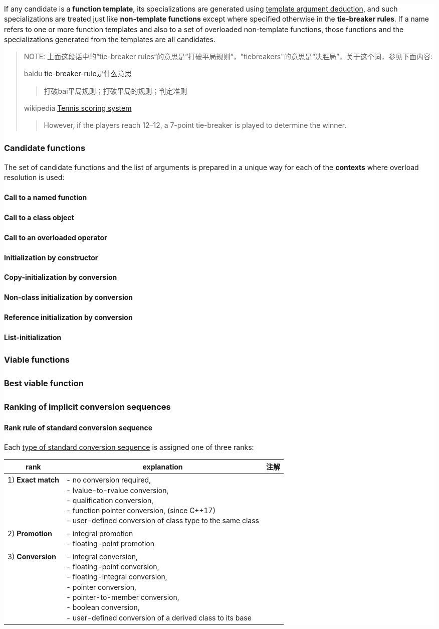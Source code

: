 If any candidate is a **function template**, its specializations are generated using [template argument deduction](https://en.cppreference.com/w/cpp/language/template_argument_deduction), and such specializations are treated just like **non-template functions** except where specified otherwise in the **tie-breaker rules**. If a name refers to one or more function templates and also to a set of overloaded non-template functions, those functions and the specializations generated from the templates are all candidates.

> NOTE: 上面这段话中的“tie-breaker rules“的意思是”打破平局规则“，"tiebreakers"的意思是“决胜局”，关于这个词，参见下面内容:
>
> baidu [tie-breaker-rule是什么意思](https://zhidao.baidu.com/question/560880697101891604.html)
>
> > 打破bai平局规则；打破平局的规则；判定准则
>
> wikipedia [Tennis scoring system](https://en.wikipedia.org/wiki/Tennis_scoring_system)
>
> > However, if the players reach 12–12, a 7-point tie-breaker is played to determine the winner. 



### Candidate functions

The set of candidate functions and the list of arguments is prepared in a unique way for each of the **contexts** where overload resolution is used:

#### Call to a named function

#### Call to a class object

#### Call to an overloaded operator

#### Initialization by constructor

#### Copy-initialization by conversion

#### Non-class initialization by conversion

#### Reference initialization by conversion

#### List-initialization

### Viable functions

### Best viable function

### Ranking of implicit conversion sequences

#### Rank rule of standard conversion sequence

Each [type of standard conversion sequence](https://en.cppreference.com/w/cpp/language/implicit_conversion) is assigned one of three ranks:

| rank               | explanation                                                  | 注解 |
| ------------------ | ------------------------------------------------------------ | ---- |
| 1) **Exact match** | - no conversion required, <br>- lvalue-to-rvalue conversion, <br>- qualification conversion, <br>- function pointer conversion, (since C++17) <br>- user-defined conversion of class type to the same class |      |
| 2) **Promotion**   | - integral promotion <br>- floating-point promotion          |      |
| 3) **Conversion**  | - integral conversion, <br>- floating-point conversion, <br/>- floating-integral conversion, <br/>- pointer conversion, <br/>- pointer-to-member conversion, <br/>- boolean conversion, <br/>- user-defined conversion of a derived class to its base |      |
